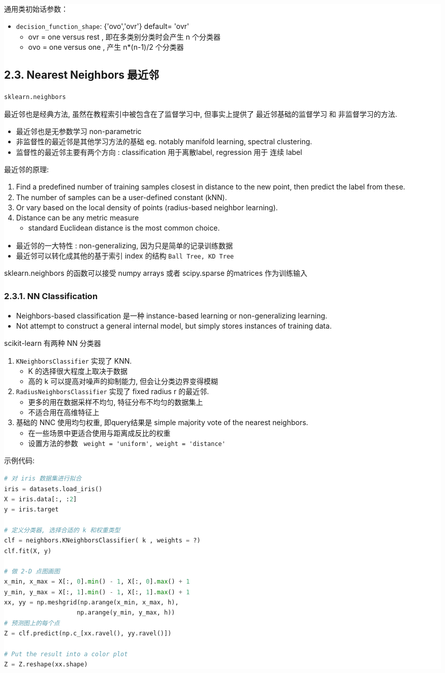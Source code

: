 通用类初始话参数：
* `decision_function_shape`: {'ovo','ovr'} default= 'ovr'
  * ovr = one versus rest , 即在多类别分类时会产生 n 个分类器
  * ovo = one versus one  , 产生 n*(n-1)/2 个分类器

## 2.3. Nearest Neighbors 最近邻

`sklearn.neighbors`  

最近邻也是经典方法, 虽然在教程索引中被包含在了监督学习中, 但事实上提供了 最近邻基础的监督学习 和 非监督学习的方法. 
* 最近邻也是无参数学习 non-parametric 
* 非监督性的最近邻是其他学习方法的基础 eg. notably manifold learning, spectral clustering.
* 监督性的最近邻主要有两个方向 : classification 用于离散label, regression 用于 连续 label

最近邻的原理:
1. Find a predefined number of training samples closest in distance to the new point, then predict the label from these.
2. The number of samples can be a user-defined constant (kNN).
3. Or vary based on the local density of points (radius-based neighbor learning).
4. Distance can be any metric measure
   * standard Euclidean distance is the most common choice.
* 最近邻的一大特性 : non-generalizing, 因为只是简单的记录训练数据
* 最近邻可以转化成其他的基于索引 index 的结构 `Ball Tree, KD Tree`

sklearn.neighbors 的函数可以接受 numpy arrays 或者 scipy.sparse 的matrices 作为训练输入  

### 2.3.1. NN Classification  

* Neighbors-based classification 是一种 instance-based learning or non-generalizing learning.
* Not attempt to construct a general internal model, but simply stores instances of training data.

scikit-learn 有两种 NN 分类器
1. `KNeighborsClassifier` 实现了 KNN.
   * K 的选择很大程度上取决于数据
   * 高的 k 可以提高对噪声的抑制能力, 但会让分类边界变得模糊
2. `RadiusNeighborsClassifier` 实现了 fixed radius r 的最近邻.
   * 更多的用在数据采样不均匀, 特征分布不均匀的数据集上
   * 不适合用在高维特征上
3. 基础的 NNC 使用均匀权重, 即query结果是 simple majority vote of the nearest neighbors.
   * 在一些场景中更适合使用与距离成反比的权重
   * 设置方法的参数 ` weight = 'uniform', weight = 'distance'`

示例代码:  
```py
# 对 iris 数据集进行拟合
iris = datasets.load_iris()
X = iris.data[:, :2]
y = iris.target

# 定义分类器, 选择合适的 k 和权重类型
clf = neighbors.KNeighborsClassifier( k , weights = ?)  
clf.fit(X, y)

# 做 2-D 点图画图
x_min, x_max = X[:, 0].min() - 1, X[:, 0].max() + 1
y_min, y_max = X[:, 1].min() - 1, X[:, 1].max() + 1
xx, yy = np.meshgrid(np.arange(x_min, x_max, h),
                    np.arange(y_min, y_max, h))
# 预测图上的每个点
Z = clf.predict(np.c_[xx.ravel(), yy.ravel()])

# Put the result into a color plot
Z = Z.reshape(xx.shape)
```

